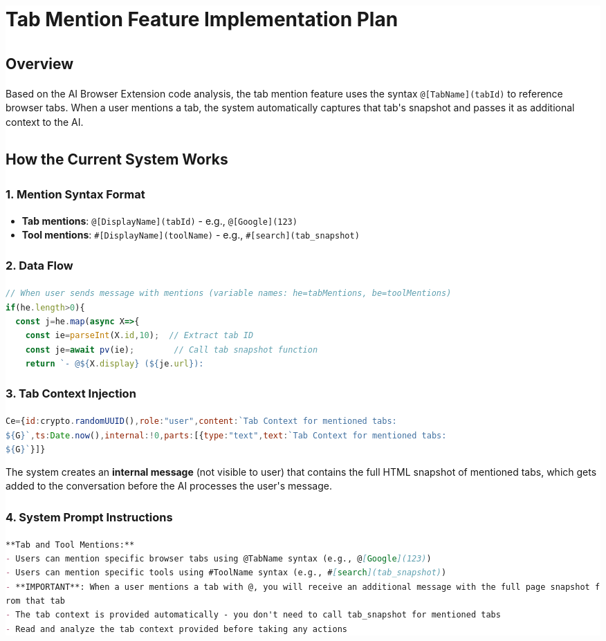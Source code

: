 
# Tab Mention Feature Implementation Plan

## Overview

Based on the AI Browser Extension code analysis, the tab mention feature uses the syntax `@[TabName](tabId)` to reference browser tabs. When a user mentions a tab, the system automatically captures that tab's snapshot and passes it as additional context to the AI.

## How the Current System Works

### 1. Mention Syntax Format

- **Tab mentions**: `@[DisplayName](tabId)` - e.g., `@[Google](123)`
- **Tool mentions**: `#[DisplayName](toolName)` - e.g., `#[search](tab_snapshot)`

### 2. Data Flow

```12:15:assets/chunk-B98hL0ZC.js
// When user sends message with mentions (variable names: he=tabMentions, be=toolMentions)
if(he.length>0){
  const j=he.map(async X=>{
    const ie=parseInt(X.id,10);  // Extract tab ID
    const je=await pv(ie);        // Call tab snapshot function
    return `- @${X.display} (${je.url}):
```

### 3. Tab Context Injection

```23:25:assets/chunk-B98hL0ZC.js
Ce={id:crypto.randomUUID(),role:"user",content:`Tab Context for mentioned tabs:
${G}`,ts:Date.now(),internal:!0,parts:[{type:"text",text:`Tab Context for mentioned tabs:
${G}`}]}
```

The system creates an **internal message** (not visible to user) that contains the full HTML snapshot of mentioned tabs, which gets added to the conversation before the AI processes the user's message.

### 4. System Prompt Instructions

```70:76:ai-browser-extension-system-prompt.md
**Tab and Tool Mentions:**
- Users can mention specific browser tabs using @TabName syntax (e.g., @[Google](123))
- Users can mention specific tools using #ToolName syntax (e.g., #[search](tab_snapshot))
- **IMPORTANT**: When a user mentions a tab with @, you will receive an additional message with the full page snapshot from that tab
- The tab context is provided automatically - you don't need to call tab_snapshot for mentioned tabs
- Read and analyze the tab context provided before taking any actions
```
